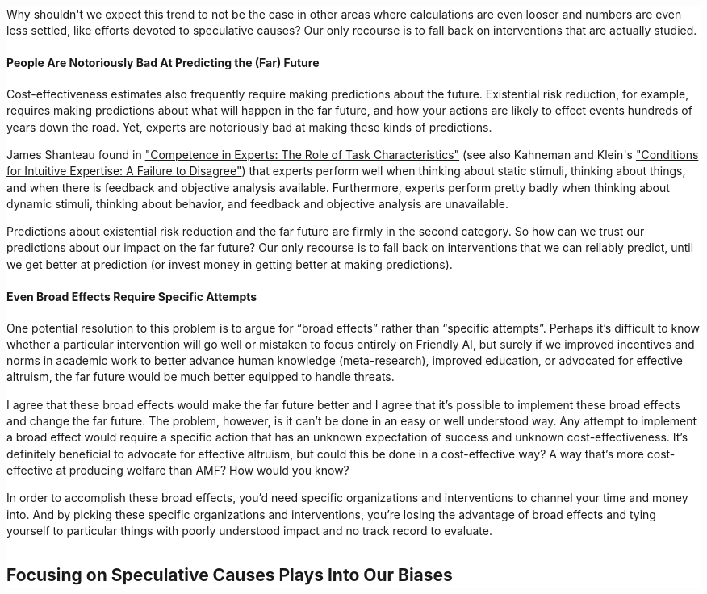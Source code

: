 Why shouldn't we expect this trend to not be the case in other areas where calculations are even looser and numbers are even less settled, like efforts devoted to speculative causes? Our only recourse is to fall back on interventions that are actually studied.






#### People Are Notoriously Bad At Predicting the (Far) Future


Cost-effectiveness estimates also frequently require making predictions about the future. Existential risk reduction, for example, requires making predictions about what will happen in the far future, and how your actions are likely to effect events hundreds of years down the road. Yet, experts are notoriously bad at making these kinds of predictions.

James Shanteau found in ["Competence in Experts: The Role of Task Characteristics"](http://www.sciencedirect.com/science/article/pii/074959789290064E) (see also Kahneman and Klein's ["Conditions for Intuitive Expertise: A Failure to Disagree"](http://psycnet.apa.org/journals/amp/64/6/515/)) that experts perform well when thinking about static stimuli, thinking about things, and when there is feedback and objective analysis available. Furthermore, experts perform pretty badly when thinking about dynamic stimuli, thinking about behavior, and feedback and objective analysis are unavailable.

Predictions about existential risk reduction and the far future are firmly in the second category. So how can we trust our predictions about our impact on the far future? Our only recourse is to fall back on interventions that we can reliably predict, until we get better at prediction (or invest money in getting better at making predictions).
 





#### Even Broad Effects Require Specific Attempts


One potential resolution to this problem is to argue for “broad effects” rather than “specific attempts”.  Perhaps it’s difficult to know whether a particular intervention will go well or mistaken to focus entirely on Friendly AI, but surely if we improved incentives and norms in academic work to better advance human knowledge (meta-research), improved education, or advocated for effective altruism, the far future would be much better equipped to handle threats.

I agree that these broad effects would make the far future better and I agree that it’s possible to implement these broad effects and change the far future.  The problem, however, is it can’t be done in an easy or well understood way.  Any attempt to implement a broad effect would require a specific action that has an unknown expectation of success and unknown cost-effectiveness.  It’s definitely beneficial to advocate for effective altruism, but could this be done in a cost-effective way?  A way that’s more cost-effective at producing welfare than AMF?  How would you know?

In order to accomplish these broad effects, you’d need specific organizations and interventions to channel your time and money into.  And by picking these specific organizations and interventions, you’re losing the advantage of broad effects and tying yourself to particular things with poorly understood impact and no track record to evaluate. 
 





## Focusing on Speculative Causes Plays Into Our Biases
